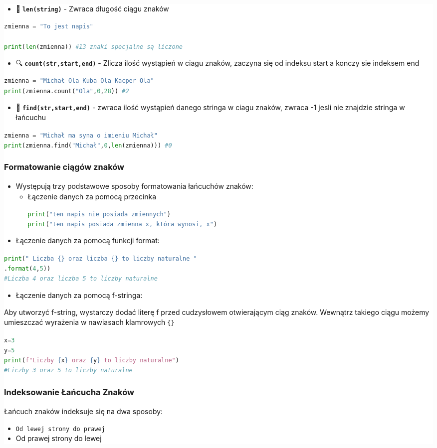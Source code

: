 - 📏 **`len(string)`** - Zwraca długość ciągu znaków

```python
zmienna = "To jest napis"

print(len(zmienna)) #13 znaki specjalne są liczone
```

- 🔍 **`count(str,start,end)`** - Zlicza ilość wystąpień w ciagu znaków, zaczyna się od indeksu start a konczy sie indeksem end

```python
zmienna = "Michał Ola Kuba Ola Kacper Ola"
print(zmienna.count("Ola",0,28)) #2
```

- 🔎 **`find(str,start,end)`** - zwraca ilość wystąpień danego stringa w ciagu znaków, zwraca -1 jesli nie znajdzie stringa w łańcuchu

```python
zmienna = "Michał ma syna o imieniu Michał"
print(zmienna.find("Michał",0,len(zmienna))) #0
```

### Formatowanie ciągów znaków

- Występują trzy podstawowe sposoby formatowania łańcuchów znaków:
  - Łączenie danych za pomocą przecinka
    ```python
    print("ten napis nie posiada zmiennych")
    print("ten napis posiada zmienna x, która wynosi, x")
    ```
- Łączenie danych za pomocą funkcji format:

```python
print(" Liczba {} oraz liczba {} to liczby naturalne "
.format(4,5))
#Liczba 4 oraz liczba 5 to liczby naturalne
```

- Łączenie danych za pomocą f-stringa:

Aby utworzyć f-string, wystarczy dodać literę f przed cudzysłowem otwierającym ciąg znaków. Wewnątrz takiego ciągu możemy umieszczać wyrażenia w nawiasach klamrowych `{}`

```python
x=3
y=5
print(f"Liczby {x} oraz {y} to liczby naturalne")
#Liczby 3 oraz 5 to liczby naturalne
```

### Indeksowanie Łańcucha Znaków

Łańcuch znaków indeksuje się na dwa sposoby:

- `Od lewej strony do prawej`
- Od prawej strony do lewej
